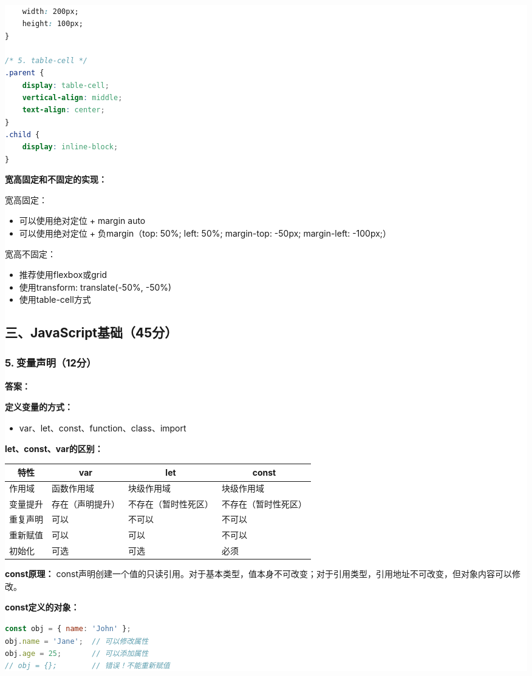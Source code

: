 ```css
    width: 200px;
    height: 100px;
}

/* 5. table-cell */
.parent {
    display: table-cell;
    vertical-align: middle;
    text-align: center;
}
.child {
    display: inline-block;
}
```

**宽高固定和不固定的实现：**

宽高固定：
- 可以使用绝对定位 + margin auto
- 可以使用绝对定位 + 负margin（top: 50%; left: 50%; margin-top: -50px; margin-left: -100px;）

宽高不固定：
- 推荐使用flexbox或grid
- 使用transform: translate(-50%, -50%)
- 使用table-cell方式

## 三、JavaScript基础（45分）

### 5. 变量声明（12分）

**答案：**

**定义变量的方式：**
- var、let、const、function、class、import

**let、const、var的区别：**

| 特性 | var | let | const |
|------|-----|-----|-------|
| 作用域 | 函数作用域 | 块级作用域 | 块级作用域 |
| 变量提升 | 存在（声明提升） | 不存在（暂时性死区） | 不存在（暂时性死区） |
| 重复声明 | 可以 | 不可以 | 不可以 |
| 重新赋值 | 可以 | 可以 | 不可以 |
| 初始化 | 可选 | 可选 | 必须 |

**const原理：**
const声明创建一个值的只读引用。对于基本类型，值本身不可改变；对于引用类型，引用地址不可改变，但对象内容可以修改。

**const定义的对象：**
```javascript
const obj = { name: 'John' };
obj.name = 'Jane';  // 可以修改属性
obj.age = 25;       // 可以添加属性
// obj = {};        // 错误！不能重新赋值
```
